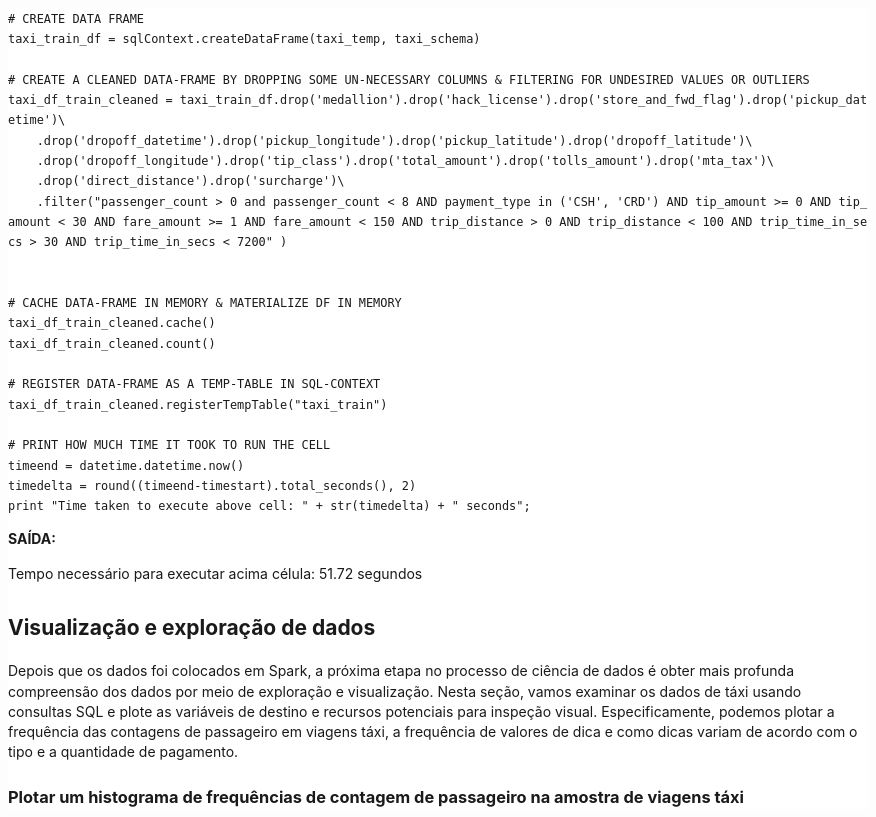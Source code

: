     
    # CREATE DATA FRAME
    taxi_train_df = sqlContext.createDataFrame(taxi_temp, taxi_schema)
    
    # CREATE A CLEANED DATA-FRAME BY DROPPING SOME UN-NECESSARY COLUMNS & FILTERING FOR UNDESIRED VALUES OR OUTLIERS
    taxi_df_train_cleaned = taxi_train_df.drop('medallion').drop('hack_license').drop('store_and_fwd_flag').drop('pickup_datetime')\
        .drop('dropoff_datetime').drop('pickup_longitude').drop('pickup_latitude').drop('dropoff_latitude')\
        .drop('dropoff_longitude').drop('tip_class').drop('total_amount').drop('tolls_amount').drop('mta_tax')\
        .drop('direct_distance').drop('surcharge')\
        .filter("passenger_count > 0 and passenger_count < 8 AND payment_type in ('CSH', 'CRD') AND tip_amount >= 0 AND tip_amount < 30 AND fare_amount >= 1 AND fare_amount < 150 AND trip_distance > 0 AND trip_distance < 100 AND trip_time_in_secs > 30 AND trip_time_in_secs < 7200" )

    
    # CACHE DATA-FRAME IN MEMORY & MATERIALIZE DF IN MEMORY
    taxi_df_train_cleaned.cache()
    taxi_df_train_cleaned.count()
    
    # REGISTER DATA-FRAME AS A TEMP-TABLE IN SQL-CONTEXT
    taxi_df_train_cleaned.registerTempTable("taxi_train")
    
    # PRINT HOW MUCH TIME IT TOOK TO RUN THE CELL
    timeend = datetime.datetime.now()
    timedelta = round((timeend-timestart).total_seconds(), 2) 
    print "Time taken to execute above cell: " + str(timedelta) + " seconds";

**SAÍDA:**

Tempo necessário para executar acima célula: 51.72 segundos


## <a name="data-exploration--visualization"></a>Visualização e exploração de dados

Depois que os dados foi colocados em Spark, a próxima etapa no processo de ciência de dados é obter mais profunda compreensão dos dados por meio de exploração e visualização. Nesta seção, vamos examinar os dados de táxi usando consultas SQL e plote as variáveis de destino e recursos potenciais para inspeção visual. Especificamente, podemos plotar a frequência das contagens de passageiro em viagens táxi, a frequência de valores de dica e como dicas variam de acordo com o tipo e a quantidade de pagamento.

### <a name="plot-a-histogram-of-passenger-count-frequencies-in-the-sample-of-taxi-trips"></a>Plotar um histograma de frequências de contagem de passageiro na amostra de viagens táxi
